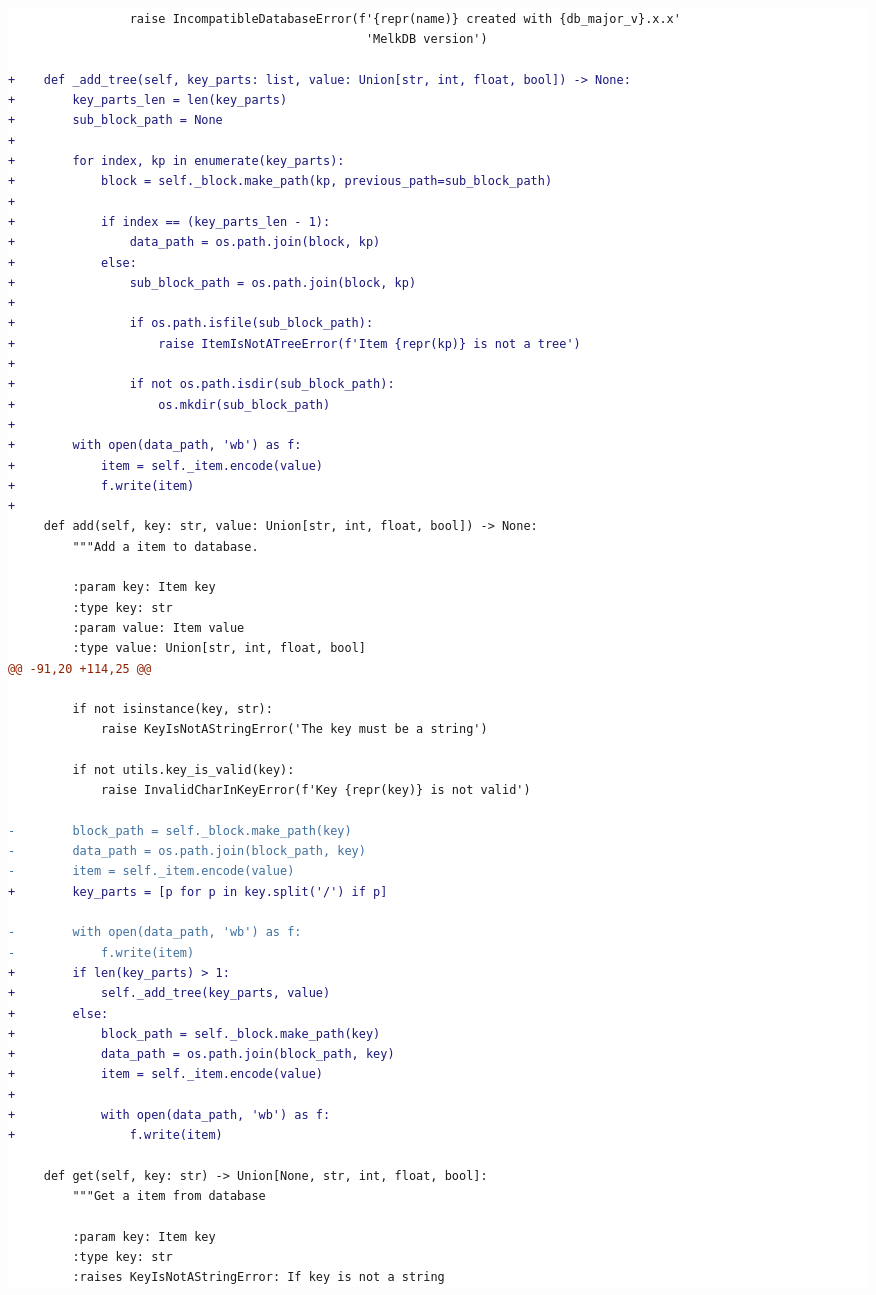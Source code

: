 ```diff
                 raise IncompatibleDatabaseError(f'{repr(name)} created with {db_major_v}.x.x'
                                                  'MelkDB version')
 
+    def _add_tree(self, key_parts: list, value: Union[str, int, float, bool]) -> None:
+        key_parts_len = len(key_parts)
+        sub_block_path = None
+
+        for index, kp in enumerate(key_parts):
+            block = self._block.make_path(kp, previous_path=sub_block_path)
+
+            if index == (key_parts_len - 1):
+                data_path = os.path.join(block, kp)
+            else:
+                sub_block_path = os.path.join(block, kp)
+
+                if os.path.isfile(sub_block_path):
+                    raise ItemIsNotATreeError(f'Item {repr(kp)} is not a tree')
+
+                if not os.path.isdir(sub_block_path):
+                    os.mkdir(sub_block_path)
+
+        with open(data_path, 'wb') as f:
+            item = self._item.encode(value)
+            f.write(item)
+
     def add(self, key: str, value: Union[str, int, float, bool]) -> None:
         """Add a item to database.
 
         :param key: Item key
         :type key: str
         :param value: Item value
         :type value: Union[str, int, float, bool]
@@ -91,20 +114,25 @@
 
         if not isinstance(key, str):
             raise KeyIsNotAStringError('The key must be a string')
 
         if not utils.key_is_valid(key):
             raise InvalidCharInKeyError(f'Key {repr(key)} is not valid')
 
-        block_path = self._block.make_path(key)
-        data_path = os.path.join(block_path, key)
-        item = self._item.encode(value)
+        key_parts = [p for p in key.split('/') if p]
 
-        with open(data_path, 'wb') as f:
-            f.write(item)
+        if len(key_parts) > 1:
+            self._add_tree(key_parts, value)
+        else:
+            block_path = self._block.make_path(key)
+            data_path = os.path.join(block_path, key)
+            item = self._item.encode(value)
+
+            with open(data_path, 'wb') as f:
+                f.write(item)
 
     def get(self, key: str) -> Union[None, str, int, float, bool]:
         """Get a item from database
 
         :param key: Item key
         :type key: str
         :raises KeyIsNotAStringError: If key is not a string
```